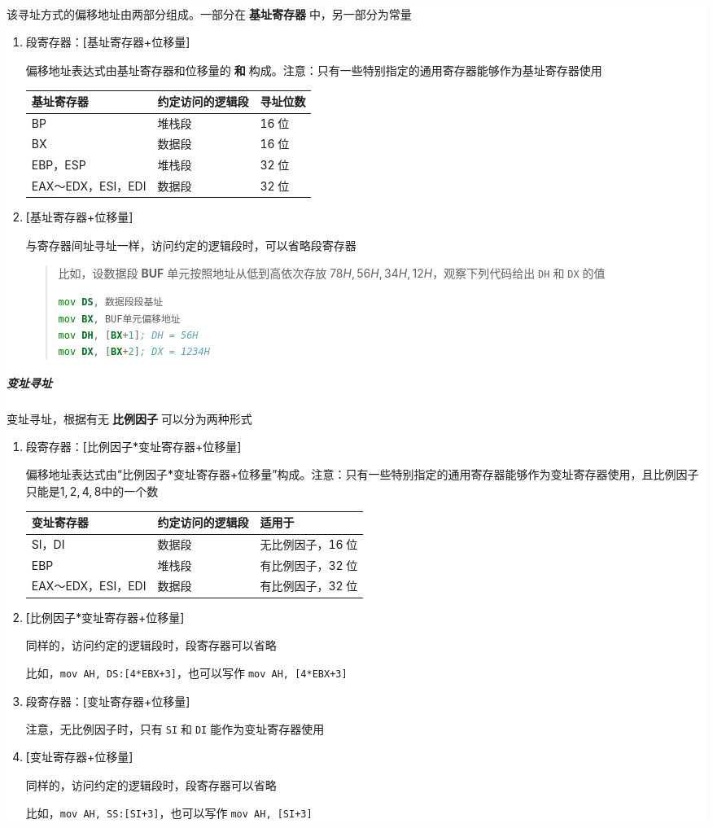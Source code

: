 该寻址方式的偏移地址由两部分组成。一部分在 **基址寄存器** 中，另一部分为常量

1. 段寄存器：[基址寄存器+位移量]

   偏移地址表达式由基址寄存器和位移量的 **和** 构成。注意：只有一些特别指定的通用寄存器能够作为基址寄存器使用

   | 基址寄存器         | 约定访问的逻辑段 | 寻址位数 |
   | ------------------ | ---------------- | -------- |
   | BP                 | 堆栈段           | 16 位     |
   | BX                 | 数据段           | 16 位     |
   | EBP，ESP           | 堆栈段           | 32 位     |
   | EAX～EDX，ESI，EDI | 数据段           | 32 位     |

2. [基址寄存器+位移量]

   与寄存器间址寻址一样，访问约定的逻辑段时，可以省略段寄存器

   > 比如，设数据段 **BUF** 单元按照地址从低到高依次存放 $78H,56H,34H,12H$，观察下列代码给出 `DH` 和 `DX` 的值
   >
   > ```asm
   >mov DS, 数据段段基址
   >mov BX, BUF单元偏移地址
   >mov DH, [BX+1]; DH = 56H
   >mov DX, [BX+2]; DX = 1234H
   >```

##### 变址寻址

变址寻址，根据有无 **比例因子** 可以分为两种形式

1. 段寄存器：[比例因子*变址寄存器+位移量]

   偏移地址表达式由“比例因子*变址寄存器+位移量”构成。注意：只有一些特别指定的通用寄存器能够作为变址寄存器使用，且比例因子只能是$1,2,4,8$中的一个数

   | 变址寄存器         | 约定访问的逻辑段 | 适用于           |
   | ------------------ | ---------------- | ---------------- |
   | SI，DI             | 数据段           | 无比例因子，16 位 |
   | EBP                | 堆栈段           | 有比例因子，32 位 |
   | EAX～EDX，ESI，EDI | 数据段           | 有比例因子，32 位 |

2. [比例因子*变址寄存器+位移量]

   同样的，访问约定的逻辑段时，段寄存器可以省略

   比如，`mov AH, DS:[4*EBX+3]`，也可以写作 `mov AH, [4*EBX+3]`

3. 段寄存器：[变址寄存器+位移量]

   注意，无比例因子时，只有 `SI` 和 `DI` 能作为变址寄存器使用

4. [变址寄存器+位移量]

   同样的，访问约定的逻辑段时，段寄存器可以省略

   比如，`mov AH, SS:[SI+3]`，也可以写作 `mov AH, [SI+3]`
